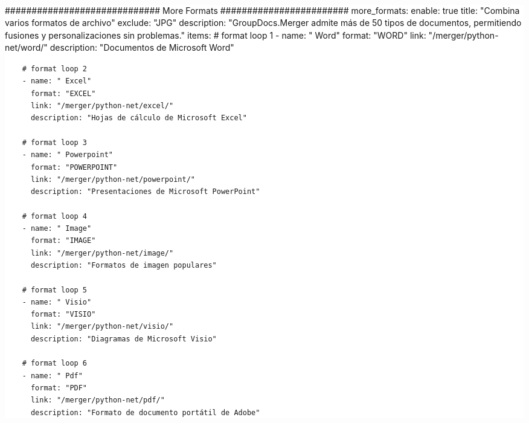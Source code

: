           
############################# More Formats ########################
more_formats:
    enable: true
    title: "Combina varios formatos de archivo"
    exclude: "JPG"
    description: "GroupDocs.Merger admite más de 50 tipos de documentos, permitiendo fusiones y personalizaciones sin problemas."
    items: 
        # format loop 1
        - name: " Word"
          format: "WORD"
          link: "/merger/python-net/word/"
          description: "Documentos de Microsoft Word"

        # format loop 2
        - name: " Excel"
          format: "EXCEL"
          link: "/merger/python-net/excel/"
          description: "Hojas de cálculo de Microsoft Excel"

        # format loop 3
        - name: " Powerpoint"
          format: "POWERPOINT"
          link: "/merger/python-net/powerpoint/"
          description: "Presentaciones de Microsoft PowerPoint"

        # format loop 4
        - name: " Image"
          format: "IMAGE"
          link: "/merger/python-net/image/"
          description: "Formatos de imagen populares"

        # format loop 5
        - name: " Visio"
          format: "VISIO"
          link: "/merger/python-net/visio/"
          description: "Diagramas de Microsoft Visio"
          
        # format loop 6
        - name: " Pdf"
          format: "PDF"
          link: "/merger/python-net/pdf/"
          description: "Formato de documento portátil de Adobe"
